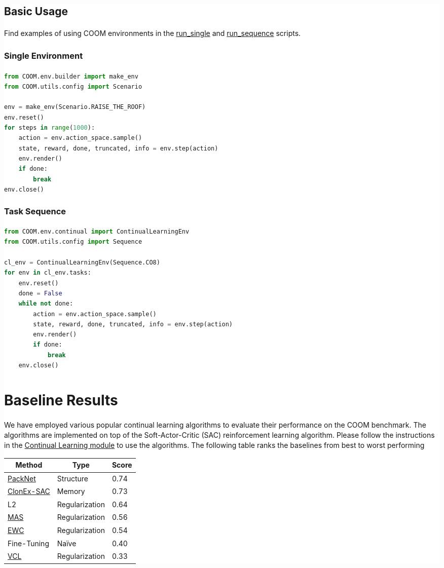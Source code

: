 ## Basic Usage
Find examples of using COOM environments in the 
[run_single](examples/run_single.py) and [run_sequence](examples/run_sequence.py) scripts.

### Single Environment
```python
from COOM.env.builder import make_env
from COOM.utils.config import Scenario

env = make_env(Scenario.RAISE_THE_ROOF)
env.reset()
for steps in range(1000):
    action = env.action_space.sample()
    state, reward, done, truncated, info = env.step(action)
    env.render()
    if done:
        break
env.close()
```

### Task Sequence
```python
from COOM.env.continual import ContinualLearningEnv
from COOM.utils.config import Sequence

cl_env = ContinualLearningEnv(Sequence.CO8)
for env in cl_env.tasks:
    env.reset()
    done = False
    while not done:
        action = env.action_space.sample()
        state, reward, done, truncated, info = env.step(action)
        env.render()
        if done:
            break
    env.close()
```

# Baseline Results
We have employed various popular continual learning algorithms to evaluate their performance on the COOM benchmark.
The algorithms are implemented on top of the Soft-Actor-Critic (SAC) reinforcement learning algorithm.
Please follow the instructions in the [Continual Learning module](CL/README.md) to use the algorithms.
The following table ranks the baselines from best to worst performing

| Method                                                                                                               | Type           | Score |                                                                                                        
|----------------------------------------------------------------------------------------------------------------------|----------------|-------|
| [PackNet](https://openaccess.thecvf.com/content_cvpr_2018/papers/Mallya_PackNet_Adding_Multiple_CVPR_2018_paper.pdf) | Structure      | 0.74  |
| [ClonEx-SAC](https://arxiv.org/pdf/2209.13900.pdf)                                                                   | Memory         | 0.73  |
| L2                                                                                                                   | Regularization | 0.64  |
| [MAS](https://arxiv.org/pdf/1711.09601.pdf)                                                                          | Regularization | 0.56  |
| [EWC](https://www.pnas.org/doi/epdf/10.1073/pnas.1611835114)                                                         | Regularization | 0.54  |
| Fine-Tuning                                                                                                          | Naïve          | 0.40  |
| [VCL](https://arxiv.org/pdf/1710.10628.pdf)                                                                          | Regularization | 0.33  |                                                          